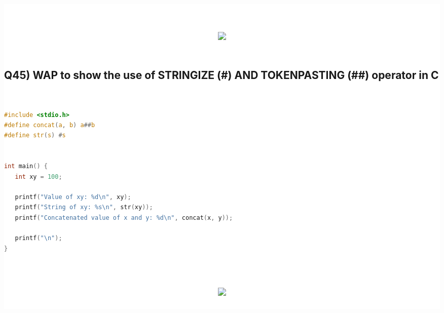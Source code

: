 <br><br>

<center> <img src="/Users/mark/school/practicals/c/screenshots/44.png"> </center>

<div style="page-break-after: always; visibility: hidden">\pagebreak</div>

## Q45) WAP to show the use of STRINGIZE (#) AND TOKENPASTING (##) operator in C

<br>

```c
#include <stdio.h>
#define concat(a, b) a##b
#define str(s) #s


int main() {
   int xy = 100;
   
   printf("Value of xy: %d\n", xy);
   printf("String of xy: %s\n", str(xy));
   printf("Concatenated value of x and y: %d\n", concat(x, y));
   
   printf("\n");
}
```

<br><br>

<center> <img src="/Users/mark/school/practicals/c/screenshots/45.png"> </center>

<div style="page-break-after: always; visibility: hidden">\pagebreak</div>

